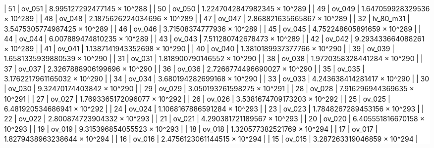 | 51 | ov_051 | 8.995127292477145 × 10^288 |
| 50 | ov_050 | 1.2247042847982345 × 10^289 |
| 49 | ov_049 | 1.647059928329536 × 10^289 |
| 48 | ov_048 | 2.1875626224034696 × 10^289 |
| 47 | ov_047 | 2.868821635665867 × 10^289 |
| 32 | lv_80_m31 | 3.5475305774987425 × 10^289 |
| 46 | ov_046 | 3.71508374777936 × 10^289 |
| 45 | ov_045 | 4.752248605891659 × 10^289 |
| 44 | ov_044 | 6.007889474810235 × 10^289 |
| 43 | ov_043 | 7.511280742678473 × 10^289 |
| 42 | ov_042 | 9.293433664088261 × 10^289 |
| 41 | ov_041 | 1.1387141943352698 × 10^290 |
| 40 | ov_040 | 1.3810189937377766 × 10^290 |
| 39 | ov_039 | 1.6581335939880539 × 10^290 |
| 31 | ov_031 | 1.818900790146552 × 10^290 |
| 38 | ov_038 | 1.9720358328441284 × 10^290 |
| 37 | ov_037 | 2.3267888906199696 × 10^290 |
| 36 | ov_036 | 2.7266774496690027 × 10^290 |
| 35 | ov_035 | 3.1762217961165032 × 10^290 |
| 34 | ov_034 | 3.680194282699168 × 10^290 |
| 33 | ov_033 | 4.243638414281417 × 10^290 |
| 30 | ov_030 | 9.32470174403842 × 10^290 |
| 29 | ov_029 | 3.050193261598275 × 10^291 |
| 28 | ov_028 | 7.916296944369635 × 10^291 |
| 27 | ov_027 | 1.7693365172096077 × 10^292 |
| 26 | ov_026 | 3.5381674709173203 × 10^292 |
| 25 | ov_025 | 6.481920534686941 × 10^292 |
| 24 | ov_024 | 1.1068167886591284 × 10^293 |
| 23 | ov_023 | 1.7848267289453156 × 10^293 |
| 22 | ov_022 | 2.800874723904332 × 10^293 |
| 21 | ov_021 | 4.290381721189567 × 10^293 |
| 20 | ov_020 | 6.405551816670158 × 10^293 |
| 19 | ov_019 | 9.315396854055523 × 10^293 |
| 18 | ov_018 | 1.320577382521769 × 10^294 |
| 17 | ov_017 | 1.8279438963238644 × 10^294 |
| 16 | ov_016 | 2.4756123061144515 × 10^294 |
| 15 | ov_015 | 3.287263319046859 × 10^294 |